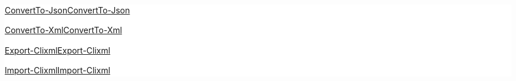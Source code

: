 [<span data-ttu-id="b02db-248">ConvertTo-Json</span><span class="sxs-lookup"><span data-stu-id="b02db-248">ConvertTo-Json</span></span>](ConvertTo-Json.md)

[<span data-ttu-id="b02db-249">ConvertTo-Xml</span><span class="sxs-lookup"><span data-stu-id="b02db-249">ConvertTo-Xml</span></span>](ConvertTo-Xml.md)

[<span data-ttu-id="b02db-250">Export-Clixml</span><span class="sxs-lookup"><span data-stu-id="b02db-250">Export-Clixml</span></span>](Export-Clixml.md)

[<span data-ttu-id="b02db-251">Import-Clixml</span><span class="sxs-lookup"><span data-stu-id="b02db-251">Import-Clixml</span></span>](Import-Clixml.md)
